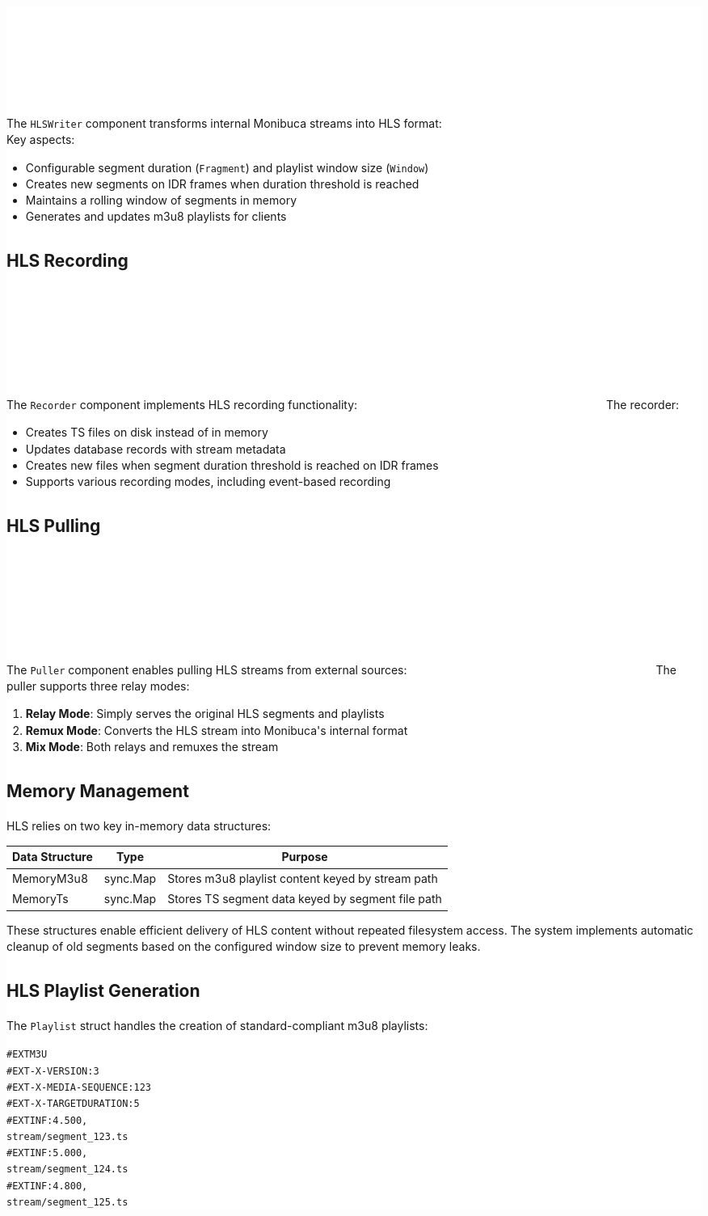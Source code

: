 The `HLSWriter` component transforms internal Monibuca streams into HLS format:
<SVG src="hls_transformation"/>
Key aspects:

* Configurable segment duration (`Fragment`) and playlist window size (`Window`)
* Creates new segments on IDR frames when duration threshold is reached
* Maintains a rolling window of segments in memory
* Generates and updates m3u8 playlists for clients

## HLS Recording

The `Recorder` component implements HLS recording functionality:
<SVG src="hls_recroding"/>
The recorder:

* Creates TS files on disk instead of in memory
* Updates database records with stream metadata
* Creates new files when segment duration threshold is reached on IDR frames
* Supports various recording modes, including event-based recording

## HLS Pulling

The `Puller` component enables pulling HLS streams from external sources:
<SVG src="hls_pulling"/>
The puller supports three relay modes:

1. **Relay Mode**: Simply serves the original HLS segments and playlists
2. **Remux Mode**: Converts the HLS stream into Monibuca's internal format
3. **Mix Mode**: Both relays and remuxes the stream

## Memory Management

HLS relies on two key in-memory data structures:

| Data Structure | Type     | Purpose                                           |
| -------------- | -------- | ------------------------------------------------- |
| MemoryM3u8     | sync.Map | Stores m3u8 playlist content keyed by stream path |
| MemoryTs       | sync.Map | Stores TS segment data keyed by segment file path |

These structures enable efficient delivery of HLS content without repeated filesystem access. The system implements automatic cleanup of old segments based on the configured window size to prevent memory leaks.

## HLS Playlist Generation

The `Playlist` struct handles the creation of standard-compliant m3u8 playlists:

```
#EXTM3U
#EXT-X-VERSION:3
#EXT-X-MEDIA-SEQUENCE:123
#EXT-X-TARGETDURATION:5
#EXTINF:4.500,
stream/segment_123.ts
#EXTINF:5.000,
stream/segment_124.ts
#EXTINF:4.800,
stream/segment_125.ts
```
